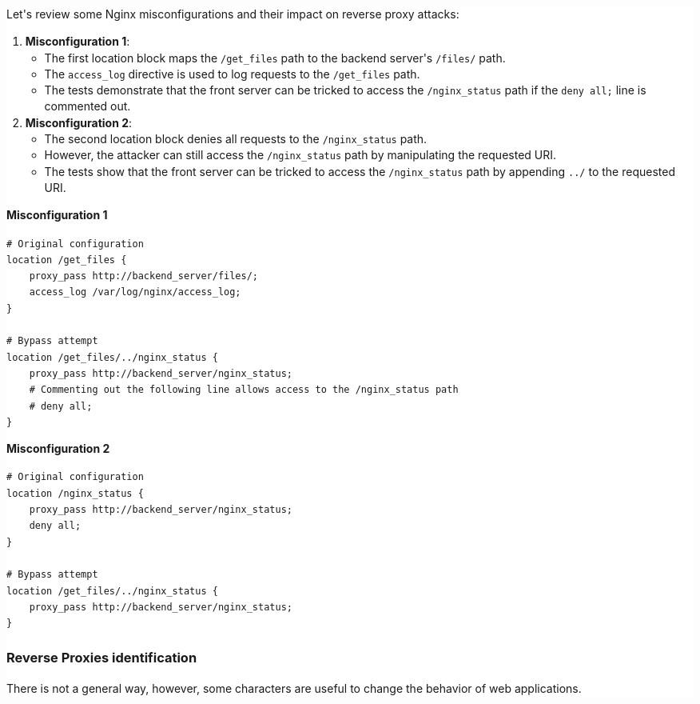 Let's review some Nginx misconfigurations and their impact on reverse proxy attacks:

1. **Misconfiguration 1**:
   * The first location block maps the `/get_files` path to the backend server's `/files/` path.
   * The `access_log` directive is used to log requests to the `/get_files` path.
   * The tests demonstrate that the front server can be tricked to access the `/nginx_status` path if the `deny all;` line is commented out.
2. **Misconfiguration 2**:
   * The second location block denies all requests to the `/nginx_status` path.
   * However, the attacker can still access the `/nginx_status` path by manipulating the requested URI.
   * The tests show that the front server can be tricked to access the `/nginx_status` path by appending `../` to the requested URI.



**Misconfiguration 1**

```nginx
# Original configuration
location /get_files {
    proxy_pass http://backend_server/files/;
    access_log /var/log/nginx/access_log;
}

# Bypass attempt
location /get_files/../nginx_status {
    proxy_pass http://backend_server/nginx_status;
    # Commenting out the following line allows access to the /nginx_status path
    # deny all;
}

```

**Misconfiguration 2**

```nginx
# Original configuration
location /nginx_status {
    proxy_pass http://backend_server/nginx_status;
    deny all;
}

# Bypass attempt
location /get_files/../nginx_status {
    proxy_pass http://backend_server/nginx_status;
}

```





### Reverse Proxies identification

There is not a general way, however, some characters are useful to change the behavior of web applications.
